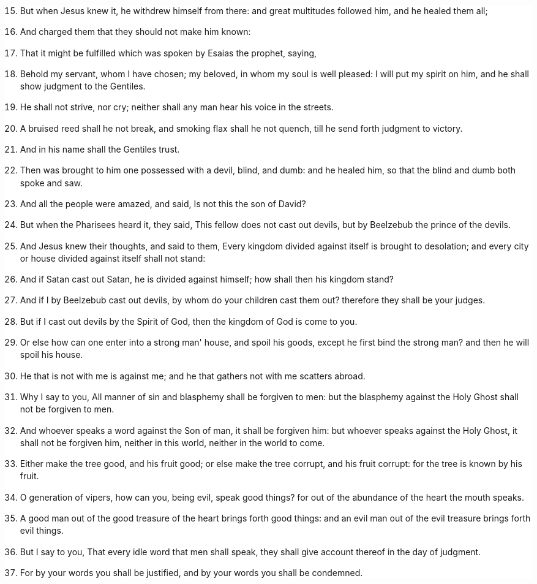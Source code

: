 15. But when Jesus knew it, he withdrew himself from there: and great multitudes followed him, and he healed them all;

16. And charged them that they should not make him known:

17. That it might be fulfilled which was spoken by Esaias the prophet, saying,

18. Behold my servant, whom I have chosen; my beloved, in whom my soul is well pleased: I will put my spirit on him, and he shall show judgment to the Gentiles.

19. He shall not strive, nor cry; neither shall any man hear his voice in the streets.

20. A bruised reed shall he not break, and smoking flax shall he not quench, till he send forth judgment to victory.

21. And in his name shall the Gentiles trust.

22. Then was brought to him one possessed with a devil, blind, and dumb: and he healed him, so that the blind and dumb both spoke and saw.

23. And all the people were amazed, and said, Is not this the son of David?

24. But when the Pharisees heard it, they said, This fellow does not cast out devils, but by Beelzebub the prince of the devils.

25. And Jesus knew their thoughts, and said to them, Every kingdom divided against itself is brought to desolation; and every city or house divided against itself shall not stand:

26. And if Satan cast out Satan, he is divided against himself; how shall then his kingdom stand?

27. And if I by Beelzebub cast out devils, by whom do your children cast them out? therefore they shall be your judges.

28. But if I cast out devils by the Spirit of God, then the kingdom of God is come to you.

29. Or else how can one enter into a strong man' house, and spoil his goods, except he first bind the strong man? and then he will spoil his house.

30. He that is not with me is against me; and he that gathers not with me scatters abroad.

31. Why I say to you, All manner of sin and blasphemy shall be forgiven to men: but the blasphemy against the Holy Ghost shall not be forgiven to men.

32. And whoever speaks a word against the Son of man, it shall be forgiven him: but whoever speaks against the Holy Ghost, it shall not be forgiven him, neither in this world, neither in the world to come.

33. Either make the tree good, and his fruit good; or else make the tree corrupt, and his fruit corrupt: for the tree is known by his fruit.

34. O generation of vipers, how can you, being evil, speak good things?  for out of the abundance of the heart the mouth speaks.

35. A good man out of the good treasure of the heart brings forth good things: and an evil man out of the evil treasure brings forth evil things.

36. But I say to you, That every idle word that men shall speak, they shall give account thereof in the day of judgment.

37. For by your words you shall be justified, and by your words you shall be condemned.
